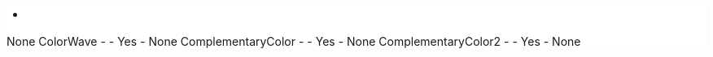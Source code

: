 -
</td>
<td>
None 
</td>
</tr>
<tr>
<td>
ColorWave
</td>
<td>
-
</td>
<td>
-
</td>
<td>
Yes
</td>
<td>
-
</td>
<td>
None 
</td>
</tr>
<tr>
<td>
ComplementaryColor
</td>
<td>
-
</td>
<td>
-
</td>
<td>
Yes
</td>
<td>
-
</td>
<td>
None 
</td>
</tr>
<tr>
<td>
ComplementaryColor2
</td>
<td>
-
</td>
<td>
-
</td>
<td>
Yes
</td>
<td>
-
</td>
<td>
None 
